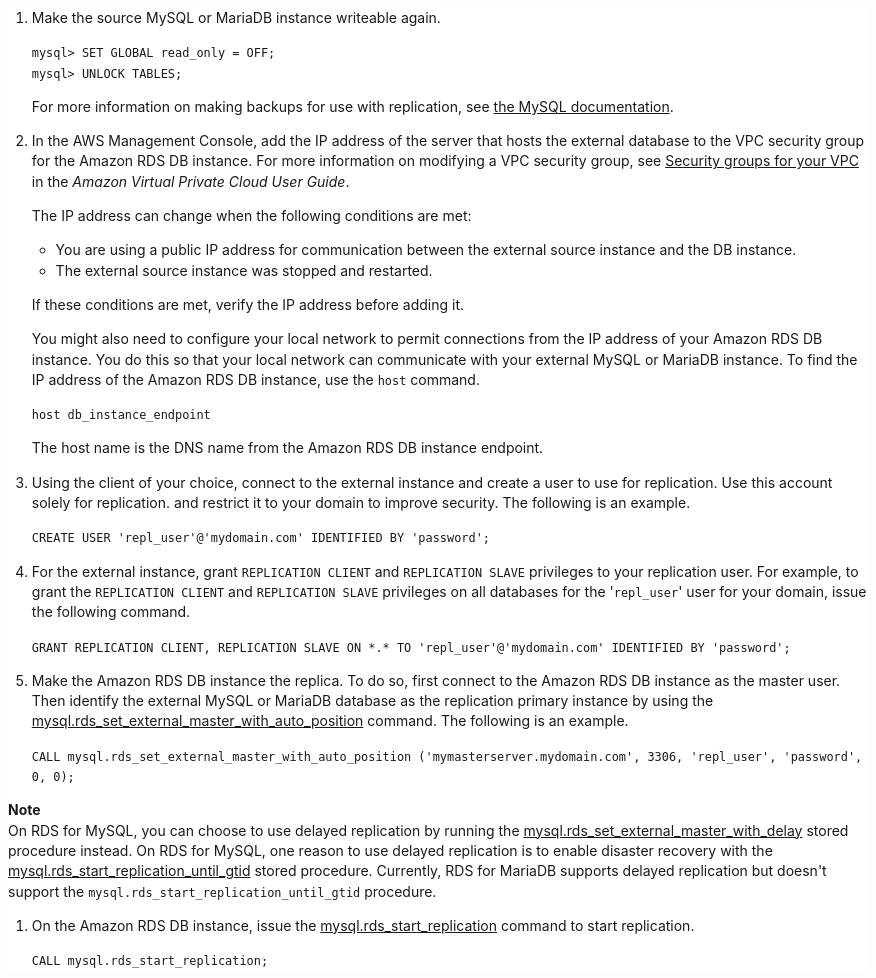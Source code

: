 1. Make the source MySQL or MariaDB instance writeable again\.

   ```
   mysql> SET GLOBAL read_only = OFF;
   mysql> UNLOCK TABLES;
   ```

   For more information on making backups for use with replication, see [the MySQL documentation](https://dev.mysql.com/doc/refman/8.0/en/replication-solutions-backups-read-only.html)\.

1. In the AWS Management Console, add the IP address of the server that hosts the external database to the VPC security group for the Amazon RDS DB instance\. For more information on modifying a VPC security group, see [Security groups for your VPC](https://docs.aws.amazon.com/vpc/latest/userguide/VPC_SecurityGroups.html) in the *Amazon Virtual Private Cloud User Guide*\. 

   The IP address can change when the following conditions are met:
   + You are using a public IP address for communication between the external source instance and the DB instance\.
   + The external source instance was stopped and restarted\.

   If these conditions are met, verify the IP address before adding it\.

   You might also need to configure your local network to permit connections from the IP address of your Amazon RDS DB instance\. You do this so that your local network can communicate with your external MySQL or MariaDB instance\. To find the IP address of the Amazon RDS DB instance, use the `host` command\.

   ```
   host db_instance_endpoint
   ```

   The host name is the DNS name from the Amazon RDS DB instance endpoint\.

1. Using the client of your choice, connect to the external instance and create a user to use for replication\. Use this account solely for replication\. and restrict it to your domain to improve security\. The following is an example\. 

   ```
   CREATE USER 'repl_user'@'mydomain.com' IDENTIFIED BY 'password';
   ```

1. For the external instance, grant `REPLICATION CLIENT` and `REPLICATION SLAVE` privileges to your replication user\. For example, to grant the `REPLICATION CLIENT` and `REPLICATION SLAVE` privileges on all databases for the '`repl_user`' user for your domain, issue the following command\.

   ```
   GRANT REPLICATION CLIENT, REPLICATION SLAVE ON *.* TO 'repl_user'@'mydomain.com' IDENTIFIED BY 'password'; 
   ```

1. Make the Amazon RDS DB instance the replica\. To do so, first connect to the Amazon RDS DB instance as the master user\. Then identify the external MySQL or MariaDB database as the replication primary instance by using the [mysql\.rds\_set\_external\_master\_with\_auto\_position](mysql_rds_set_external_master_with_auto_position.md) command\. The following is an example\.

   ```
   CALL mysql.rds_set_external_master_with_auto_position ('mymasterserver.mydomain.com', 3306, 'repl_user', 'password', 0, 0);
   ```
**Note**  
On RDS for MySQL, you can choose to use delayed replication by running the [mysql\.rds\_set\_external\_master\_with\_delay](mysql_rds_set_external_master_with_delay.md) stored procedure instead\. On RDS for MySQL, one reason to use delayed replication is to enable disaster recovery with the [mysql\.rds\_start\_replication\_until\_gtid](mysql_rds_start_replication_until_gtid.md) stored procedure\. Currently, RDS for MariaDB supports delayed replication but doesn't support the `mysql.rds_start_replication_until_gtid` procedure\.

1. On the Amazon RDS DB instance, issue the [mysql\.rds\_start\_replication](mysql_rds_start_replication.md) command to start replication\.

   ```
   CALL mysql.rds_start_replication; 
   ```
